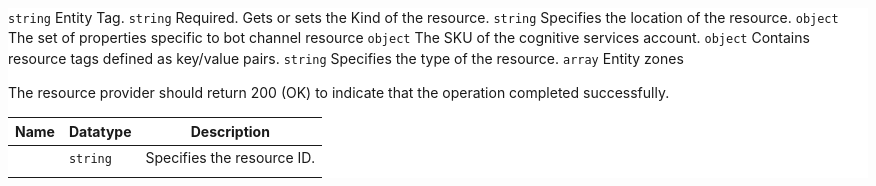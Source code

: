 </tr>
<tr>
    <td><CopyableCode code="etag" /></td>
    <td><code>string</code></td>
    <td>Entity Tag.</td>
</tr>
<tr>
    <td><CopyableCode code="kind" /></td>
    <td><code>string</code></td>
    <td>Required. Gets or sets the Kind of the resource.</td>
</tr>
<tr>
    <td><CopyableCode code="location" /></td>
    <td><code>string</code></td>
    <td>Specifies the location of the resource.</td>
</tr>
<tr>
    <td><CopyableCode code="properties" /></td>
    <td><code>object</code></td>
    <td>The set of properties specific to bot channel resource</td>
</tr>
<tr>
    <td><CopyableCode code="sku" /></td>
    <td><code>object</code></td>
    <td>The SKU of the cognitive services account.</td>
</tr>
<tr>
    <td><CopyableCode code="tags" /></td>
    <td><code>object</code></td>
    <td>Contains resource tags defined as key/value pairs.</td>
</tr>
<tr>
    <td><CopyableCode code="type" /></td>
    <td><code>string</code></td>
    <td>Specifies the type of the resource.</td>
</tr>
<tr>
    <td><CopyableCode code="zones" /></td>
    <td><code>array</code></td>
    <td>Entity zones</td>
</tr>
</tbody>
</table>
</TabItem>
<TabItem value="get">

The resource provider should return 200 (OK) to indicate that the operation completed successfully. 

<table>
<thead>
    <tr>
    <th>Name</th>
    <th>Datatype</th>
    <th>Description</th>
    </tr>
</thead>
<tbody>
<tr>
    <td><CopyableCode code="id" /></td>
    <td><code>string</code></td>
    <td>Specifies the resource ID.</td>
</tr>
<tr>
    <td><CopyableCode code="name" /></td>